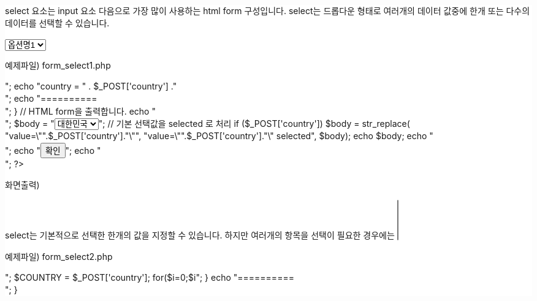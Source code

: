 select 요소는 input 요소 다음으로 가장 많이 사용하는 html form 구성입니다. select는 드롭다운 형태로 여러개의 데이터 값중에 한개 또는 다수의 데이터를 선택할 수 있습니다.

<select name="이름">
  <option value="옵션값1">옵션명1</option>
  <option value="옵션값2">옵션명2</option>
  ...
</select>

예제파일) form_select1.php
<?php
	// 서브및 처리시 데이터값 확인
	if ($_SERVER["REQUEST_METHOD"] == "POST") {
		echo "POST모드 호출 <br>";
		echo "country = " . $_POST['country'] ."<br>";
		echo "==========<br>";
	}

	// HTML form을 출력합니다.

	echo "<form name='jiny' method='post' action='".$_SERVER['PHP_SELF']."'>";

	$body = "<select name=\"country\">";
	$body .= "<option value=\"kr\">대한민국</option>";
	$body .= "<option value=\"jp\">일본</option>";
	$body .= "<option value=\"cn\">중국</option>";
	$body .= "</select>";

	// 기본 선택값을 selected 로 처리
	if ($_POST['country']) 
		$body = str_replace(
			"value=\"".$_POST['country']."\"",
			"value=\"".$_POST['country']."\" selected",
			$body);

	echo $body;

	echo "<br>";
	echo "<input type='submit' value='확인'>";
	echo "</form>";	
	
?>

화면출력)
 

select는 기본적으로 선택한 한개의 값을 지정할 수 있습니다. 하지만 여러개의 항목을 선택이 필요한 경우에는 <select multiple name=”이름[]”> 형태로 이름을 배열 형태로,  multiple 속성을 사용하면 됩니다.

예제파일) form_select2.php
<?php
	// 서브및 처리시 데이터값 확인
	if ($_SERVER["REQUEST_METHOD"] == "POST") {
		echo "POST모드 호출 <br>";
		$COUNTRY = $_POST['country'];

		for($i=0;$i<count($COUNTRY);$i++){
    		echo $i ."=". $COUNTRY[$i] ."<br>";						
       	}	
		echo "==========<br>";
	}
